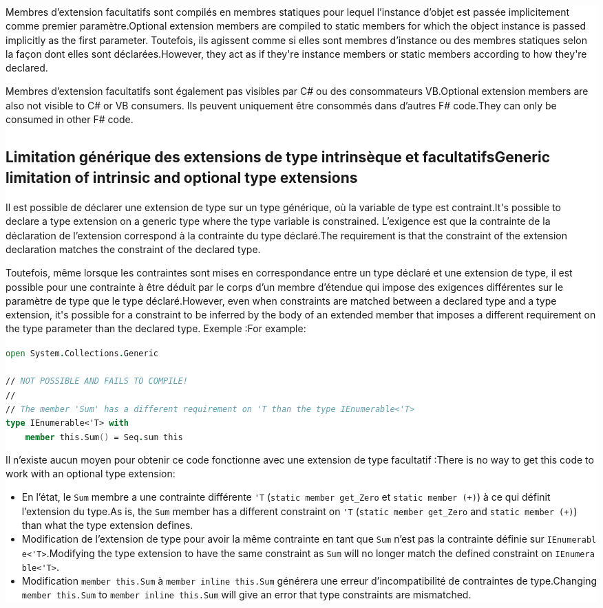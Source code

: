 <span data-ttu-id="9aee4-131">Membres d’extension facultatifs sont compilés en membres statiques pour lequel l’instance d’objet est passée implicitement comme premier paramètre.</span><span class="sxs-lookup"><span data-stu-id="9aee4-131">Optional extension members are compiled to static members for which the object instance is passed implicitly as the first parameter.</span></span> <span data-ttu-id="9aee4-132">Toutefois, ils agissent comme si elles sont membres d’instance ou des membres statiques selon la façon dont elles sont déclarées.</span><span class="sxs-lookup"><span data-stu-id="9aee4-132">However, they act as if they're instance members or static members according to how they're declared.</span></span>

<span data-ttu-id="9aee4-133">Membres d’extension facultatifs sont également pas visibles par C# ou des consommateurs VB.</span><span class="sxs-lookup"><span data-stu-id="9aee4-133">Optional extension members are also not visible to C# or VB consumers.</span></span> <span data-ttu-id="9aee4-134">Ils peuvent uniquement être consommés dans d’autres F# code.</span><span class="sxs-lookup"><span data-stu-id="9aee4-134">They can only be consumed in other F# code.</span></span>

## <a name="generic-limitation-of-intrinsic-and-optional-type-extensions"></a><span data-ttu-id="9aee4-135">Limitation générique des extensions de type intrinsèque et facultatifs</span><span class="sxs-lookup"><span data-stu-id="9aee4-135">Generic limitation of intrinsic and optional type extensions</span></span>

<span data-ttu-id="9aee4-136">Il est possible de déclarer une extension de type sur un type générique, où la variable de type est contraint.</span><span class="sxs-lookup"><span data-stu-id="9aee4-136">It's possible to declare a type extension on a generic type where the type variable is constrained.</span></span> <span data-ttu-id="9aee4-137">L’exigence est que la contrainte de la déclaration de l’extension correspond à la contrainte du type déclaré.</span><span class="sxs-lookup"><span data-stu-id="9aee4-137">The requirement is that the constraint of the extension declaration matches the constraint of the declared type.</span></span>

<span data-ttu-id="9aee4-138">Toutefois, même lorsque les contraintes sont mises en correspondance entre un type déclaré et une extension de type, il est possible pour une contrainte à être déduit par le corps d’un membre d’étendue qui impose des exigences différentes sur le paramètre de type que le type déclaré.</span><span class="sxs-lookup"><span data-stu-id="9aee4-138">However, even when constraints are matched between a declared type and a type extension, it's possible for a constraint to be inferred by the body of an extended member that imposes a different requirement on the type parameter than the declared type.</span></span> <span data-ttu-id="9aee4-139">Exemple :</span><span class="sxs-lookup"><span data-stu-id="9aee4-139">For example:</span></span>

```fsharp
open System.Collections.Generic

// NOT POSSIBLE AND FAILS TO COMPILE!
//
// The member 'Sum' has a different requirement on 'T than the type IEnumerable<'T>
type IEnumerable<'T> with
    member this.Sum() = Seq.sum this
```

<span data-ttu-id="9aee4-140">Il n’existe aucun moyen pour obtenir ce code fonctionne avec une extension de type facultatif :</span><span class="sxs-lookup"><span data-stu-id="9aee4-140">There is no way to get this code to work with an optional type extension:</span></span>

* <span data-ttu-id="9aee4-141">En l’état, le `Sum` membre a une contrainte différente `'T` (`static member get_Zero` et `static member (+)`) à ce qui définit l’extension du type.</span><span class="sxs-lookup"><span data-stu-id="9aee4-141">As is, the `Sum` member has a different constraint on `'T` (`static member get_Zero` and `static member (+)`) than what the type extension defines.</span></span>
* <span data-ttu-id="9aee4-142">Modification de l’extension de type pour avoir la même contrainte en tant que `Sum` n’est pas la contrainte définie sur `IEnumerable<'T>`.</span><span class="sxs-lookup"><span data-stu-id="9aee4-142">Modifying the type extension to have the same constraint as `Sum` will no longer match the defined constraint on `IEnumerable<'T>`.</span></span>
* <span data-ttu-id="9aee4-143">Modification `member this.Sum` à `member inline this.Sum` générera une erreur d’incompatibilité de contraintes de type.</span><span class="sxs-lookup"><span data-stu-id="9aee4-143">Changing `member this.Sum` to `member inline this.Sum` will give an error that type constraints are mismatched.</span></span>